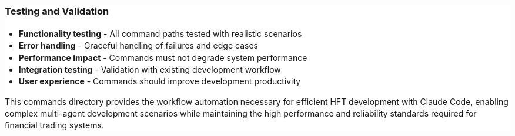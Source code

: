 ### Testing and Validation
- **Functionality testing** - All command paths tested with realistic scenarios
- **Error handling** - Graceful handling of failures and edge cases
- **Performance impact** - Commands must not degrade system performance
- **Integration testing** - Validation with existing development workflow
- **User experience** - Commands should improve development productivity

This commands directory provides the workflow automation necessary for efficient HFT development with Claude Code, enabling complex multi-agent development scenarios while maintaining the high performance and reliability standards required for financial trading systems.
